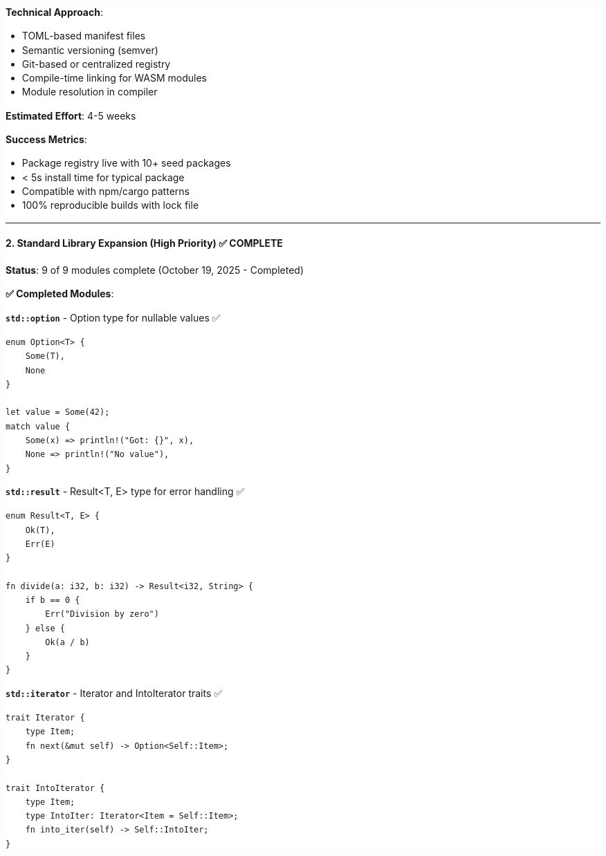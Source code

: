 **Technical Approach**:
- TOML-based manifest files
- Semantic versioning (semver)
- Git-based or centralized registry
- Compile-time linking for WASM modules
- Module resolution in compiler

**Estimated Effort**: 4-5 weeks

**Success Metrics**:
- Package registry live with 10+ seed packages
- < 5s install time for typical package
- Compatible with npm/cargo patterns
- 100% reproducible builds with lock file

---

#### 2. Standard Library Expansion (High Priority) ✅ COMPLETE

**Status**: 9 of 9 modules complete (October 19, 2025 - Completed)

**✅ Completed Modules**:

**`std::option`** - Option<T> type for nullable values ✅
```raven
enum Option<T> {
    Some(T),
    None
}

let value = Some(42);
match value {
    Some(x) => println!("Got: {}", x),
    None => println!("No value"),
}
```

**`std::result`** - Result<T, E> type for error handling ✅
```raven
enum Result<T, E> {
    Ok(T),
    Err(E)
}

fn divide(a: i32, b: i32) -> Result<i32, String> {
    if b == 0 {
        Err("Division by zero")
    } else {
        Ok(a / b)
    }
}
```

**`std::iterator`** - Iterator and IntoIterator traits ✅
```raven
trait Iterator {
    type Item;
    fn next(&mut self) -> Option<Self::Item>;
}

trait IntoIterator {
    type Item;
    type IntoIter: Iterator<Item = Self::Item>;
    fn into_iter(self) -> Self::IntoIter;
}
```

